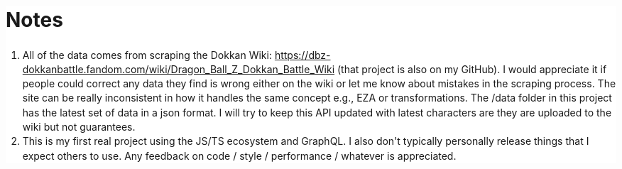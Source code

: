 # Notes

1. All of the data comes from scraping the Dokkan Wiki: https://dbz-dokkanbattle.fandom.com/wiki/Dragon_Ball_Z_Dokkan_Battle_Wiki (that project is also on my GitHub).
I would appreciate it if people could correct any data they find is wrong either on the wiki or let me know about mistakes in the scraping process. The site can be really inconsistent in how it handles the same concept e.g., EZA or transformations. The /data folder in this project has the latest set of data in a json format. I will try to keep this API updated with latest characters are they are uploaded to the wiki but not guarantees.
2. This is my first real project using the JS/TS ecosystem and GraphQL. I also don't typically  personally release things that I expect others to use. Any feedback on code / style / performance / whatever is appreciated.